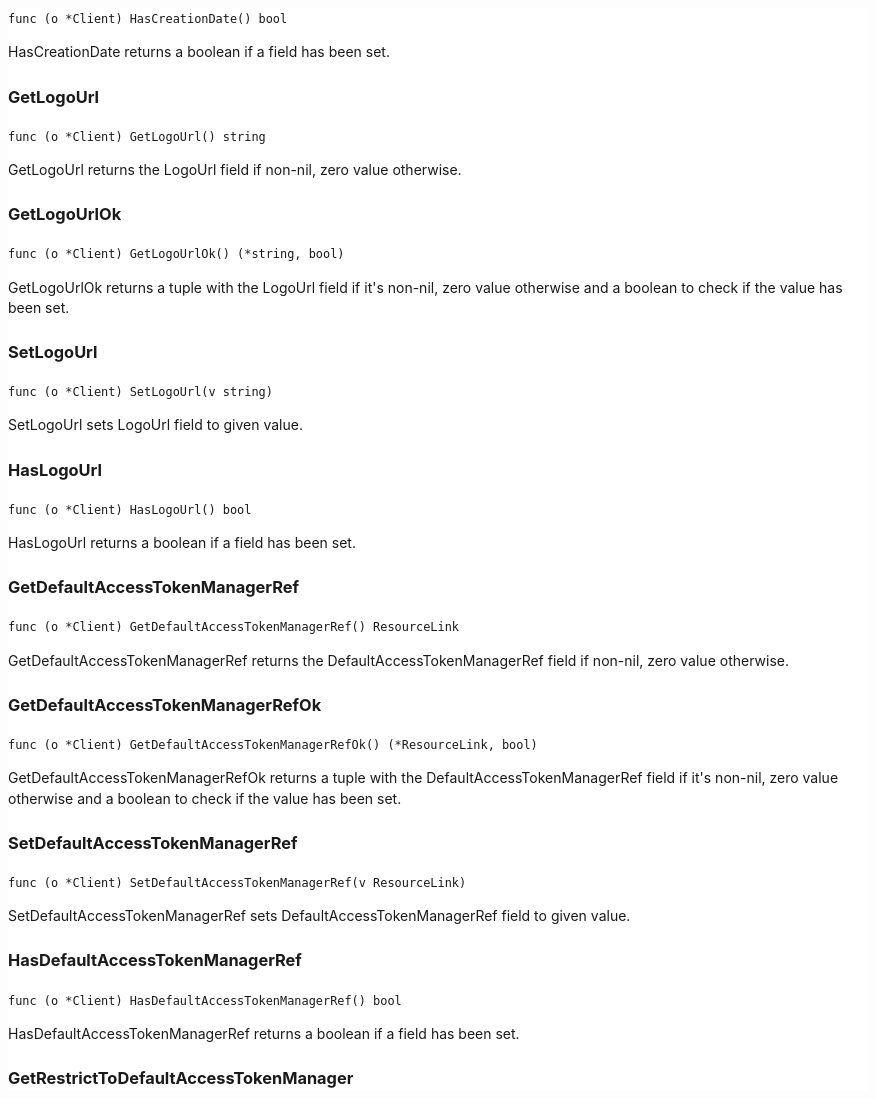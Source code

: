 `func (o *Client) HasCreationDate() bool`

HasCreationDate returns a boolean if a field has been set.

### GetLogoUrl

`func (o *Client) GetLogoUrl() string`

GetLogoUrl returns the LogoUrl field if non-nil, zero value otherwise.

### GetLogoUrlOk

`func (o *Client) GetLogoUrlOk() (*string, bool)`

GetLogoUrlOk returns a tuple with the LogoUrl field if it's non-nil, zero value otherwise
and a boolean to check if the value has been set.

### SetLogoUrl

`func (o *Client) SetLogoUrl(v string)`

SetLogoUrl sets LogoUrl field to given value.

### HasLogoUrl

`func (o *Client) HasLogoUrl() bool`

HasLogoUrl returns a boolean if a field has been set.

### GetDefaultAccessTokenManagerRef

`func (o *Client) GetDefaultAccessTokenManagerRef() ResourceLink`

GetDefaultAccessTokenManagerRef returns the DefaultAccessTokenManagerRef field if non-nil, zero value otherwise.

### GetDefaultAccessTokenManagerRefOk

`func (o *Client) GetDefaultAccessTokenManagerRefOk() (*ResourceLink, bool)`

GetDefaultAccessTokenManagerRefOk returns a tuple with the DefaultAccessTokenManagerRef field if it's non-nil, zero value otherwise
and a boolean to check if the value has been set.

### SetDefaultAccessTokenManagerRef

`func (o *Client) SetDefaultAccessTokenManagerRef(v ResourceLink)`

SetDefaultAccessTokenManagerRef sets DefaultAccessTokenManagerRef field to given value.

### HasDefaultAccessTokenManagerRef

`func (o *Client) HasDefaultAccessTokenManagerRef() bool`

HasDefaultAccessTokenManagerRef returns a boolean if a field has been set.

### GetRestrictToDefaultAccessTokenManager
